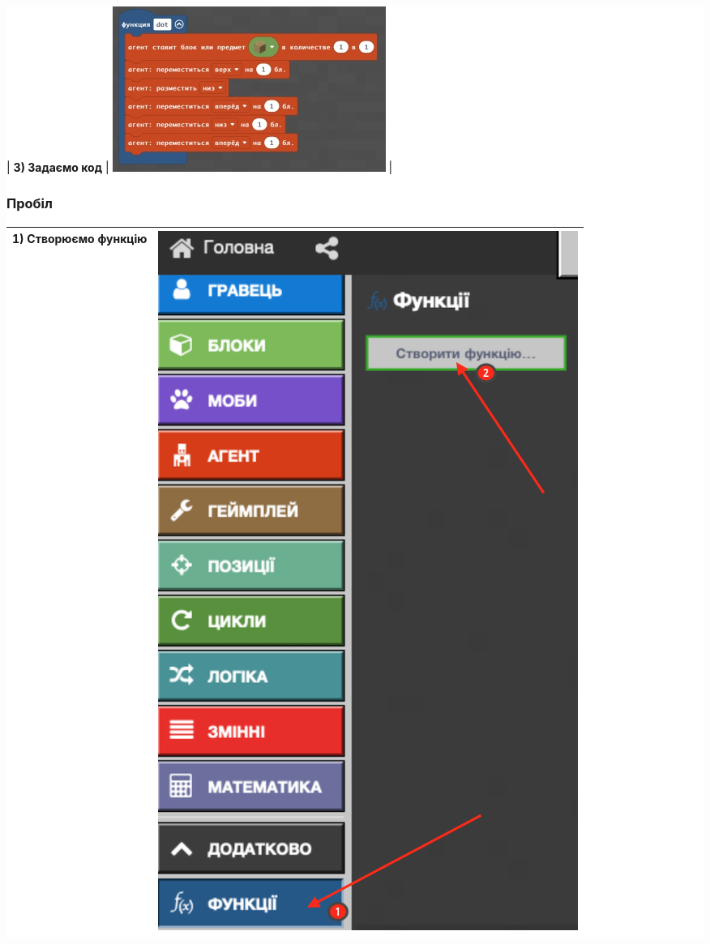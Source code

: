 | **3) Задаємо код**       | ![](<img/lesson-1/image (13).png>) |

### Пробіл

| **1) Створюємо функцію** | ![](<img/lesson-1/image (22).png>) |
| ------------------------ | ---------------------------------- |